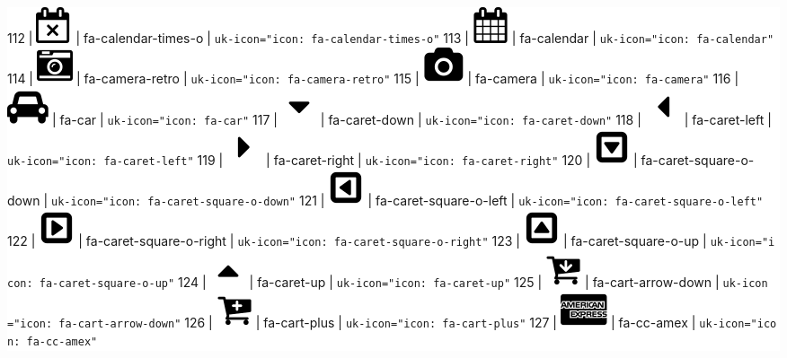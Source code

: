 112 | ![calendar-times-o](icons/calendar-times-o.svg) | fa-calendar-times-o | `uk-icon="icon: fa-calendar-times-o"`
113 | ![calendar](icons/calendar.svg) | fa-calendar | `uk-icon="icon: fa-calendar"`
114 | ![camera-retro](icons/camera-retro.svg) | fa-camera-retro | `uk-icon="icon: fa-camera-retro"`
115 | ![camera](icons/camera.svg) | fa-camera | `uk-icon="icon: fa-camera"`
116 | ![car](icons/car.svg) | fa-car | `uk-icon="icon: fa-car"`
117 | ![caret-down](icons/caret-down.svg) | fa-caret-down | `uk-icon="icon: fa-caret-down"`
118 | ![caret-left](icons/caret-left.svg) | fa-caret-left | `uk-icon="icon: fa-caret-left"`
119 | ![caret-right](icons/caret-right.svg) | fa-caret-right | `uk-icon="icon: fa-caret-right"`
120 | ![caret-square-o-down](icons/caret-square-o-down.svg) | fa-caret-square-o-down | `uk-icon="icon: fa-caret-square-o-down"`
121 | ![caret-square-o-left](icons/caret-square-o-left.svg) | fa-caret-square-o-left | `uk-icon="icon: fa-caret-square-o-left"`
122 | ![caret-square-o-right](icons/caret-square-o-right.svg) | fa-caret-square-o-right | `uk-icon="icon: fa-caret-square-o-right"`
123 | ![caret-square-o-up](icons/caret-square-o-up.svg) | fa-caret-square-o-up | `uk-icon="icon: fa-caret-square-o-up"`
124 | ![caret-up](icons/caret-up.svg) | fa-caret-up | `uk-icon="icon: fa-caret-up"`
125 | ![cart-arrow-down](icons/cart-arrow-down.svg) | fa-cart-arrow-down | `uk-icon="icon: fa-cart-arrow-down"`
126 | ![cart-plus](icons/cart-plus.svg) | fa-cart-plus | `uk-icon="icon: fa-cart-plus"`
127 | ![cc-amex](icons/cc-amex.svg) | fa-cc-amex | `uk-icon="icon: fa-cc-amex"`
